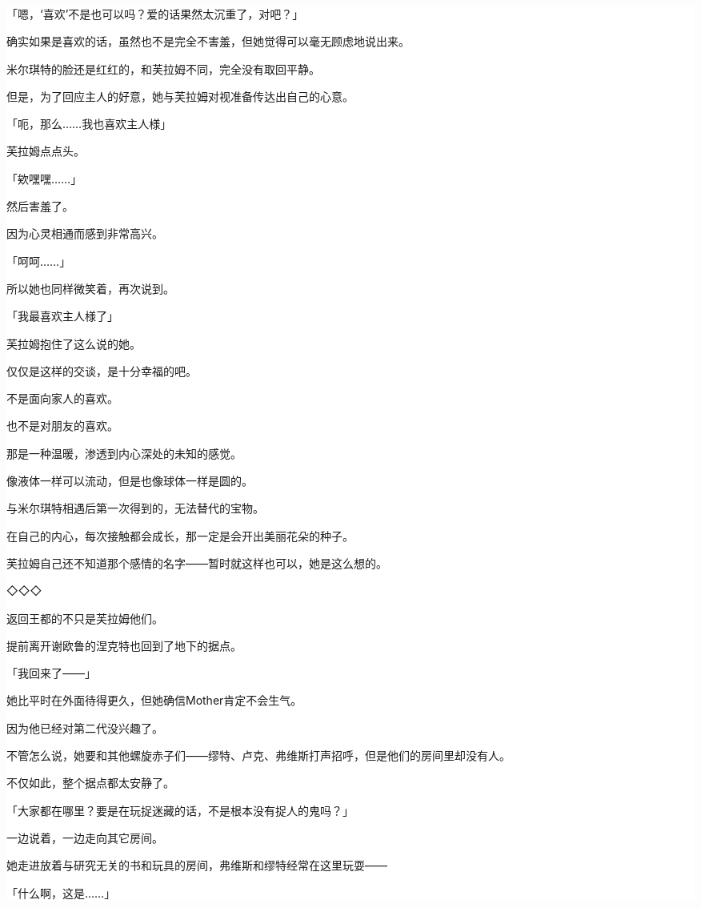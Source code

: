 「嗯，‘喜欢’不是也可以吗？爱的话果然太沉重了，对吧？」

确实如果是喜欢的话，虽然也不是完全不害羞，但她觉得可以毫无顾虑地说出来。

米尔琪特的脸还是红红的，和芙拉姆不同，完全没有取回平静。

但是，为了回应主人的好意，她与芙拉姆对视准备传达出自己的心意。

「呃，那么……我也喜欢主人様」

芙拉姆点点头。

「欸嘿嘿……」

然后害羞了。

因为心灵相通而感到非常高兴。

「呵呵……」

所以她也同样微笑着，再次说到。

「我最喜欢主人様了」

芙拉姆抱住了这么说的她。

仅仅是这样的交谈，是十分幸福的吧。

不是面向家人的喜欢。

也不是对朋友的喜欢。

那是一种温暖，渗透到内心深处的未知的感觉。

像液体一样可以流动，但是也像球体一样是圆的。

与米尔琪特相遇后第一次得到的，无法替代的宝物。

在自己的内心，每次接触都会成长，那一定是会开出美丽花朵的种子。

芙拉姆自己还不知道那个感情的名字——暂时就这样也可以，她是这么想的。

◇◇◇

返回王都的不只是芙拉姆他们。

提前离开谢欧鲁的涅克特也回到了地下的据点。

「我回来了——」

她比平时在外面待得更久，但她确信Mother肯定不会生气。

因为他已经对第二代没兴趣了。

不管怎么说，她要和其他螺旋赤子们——缪特、卢克、弗维斯打声招呼，但是他们的房间里却没有人。

不仅如此，整个据点都太安静了。

「大家都在哪里？要是在玩捉迷藏的话，不是根本没有捉人的鬼吗？」

一边说着，一边走向其它房间。

她走进放着与研究无关的书和玩具的房间，弗维斯和缪特经常在这里玩耍——

「什么啊，这是……」
